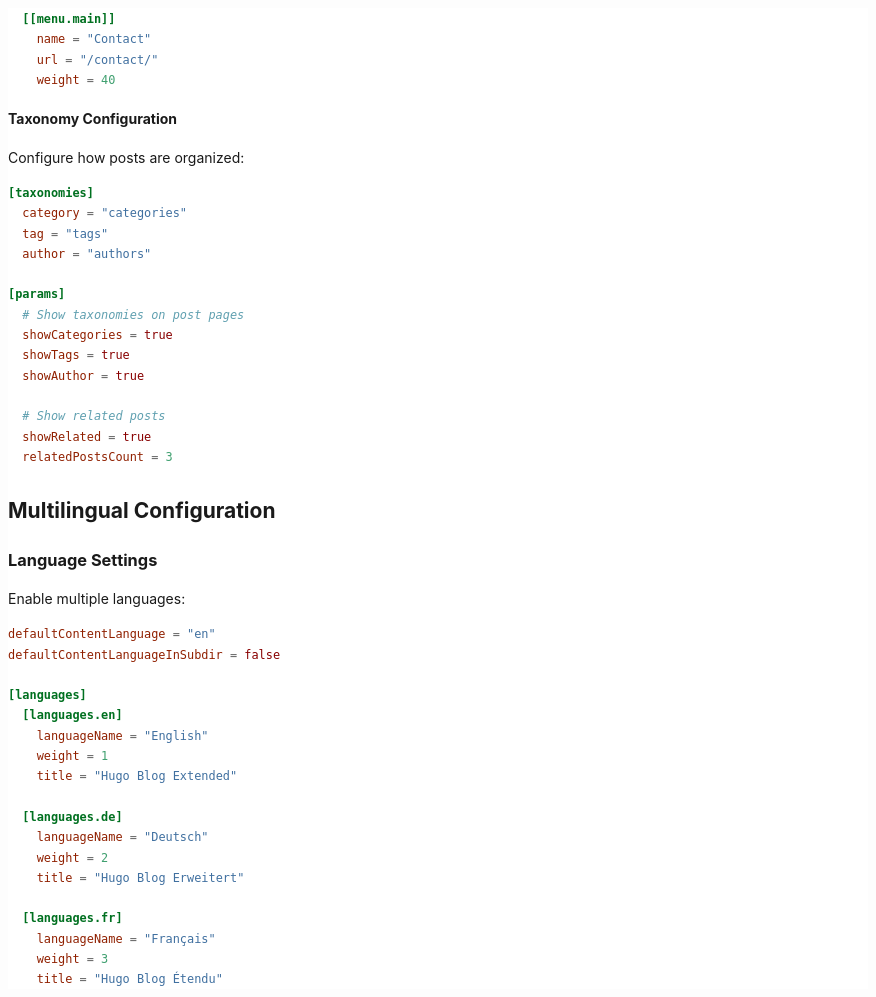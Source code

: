 ```toml
  [[menu.main]]
    name = "Contact"
    url = "/contact/"
    weight = 40
```

#### Taxonomy Configuration

Configure how posts are organized:

```toml
[taxonomies]
  category = "categories"
  tag = "tags"
  author = "authors"

[params]
  # Show taxonomies on post pages
  showCategories = true
  showTags = true
  showAuthor = true
  
  # Show related posts
  showRelated = true
  relatedPostsCount = 3
```

## Multilingual Configuration

### Language Settings

Enable multiple languages:

```toml
defaultContentLanguage = "en"
defaultContentLanguageInSubdir = false

[languages]
  [languages.en]
    languageName = "English"
    weight = 1
    title = "Hugo Blog Extended"
    
  [languages.de]
    languageName = "Deutsch"
    weight = 2
    title = "Hugo Blog Erweitert"
    
  [languages.fr]
    languageName = "Français"
    weight = 3
    title = "Hugo Blog Étendu"
```
